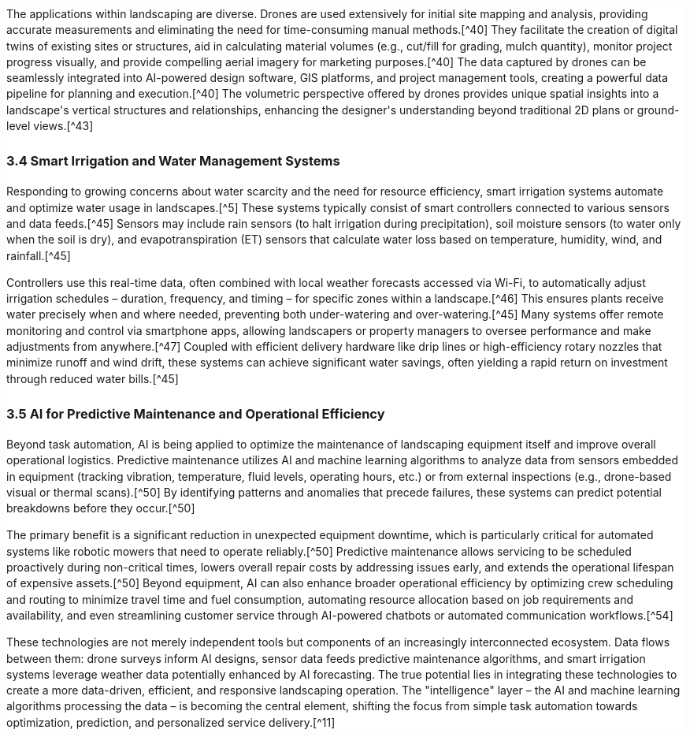 The applications within landscaping are diverse. Drones are used extensively for initial site mapping and analysis, providing accurate measurements and eliminating the need for time-consuming manual methods.[^40] They facilitate the creation of digital twins of existing sites or structures, aid in calculating material volumes (e.g., cut/fill for grading, mulch quantity), monitor project progress visually, and provide compelling aerial imagery for marketing purposes.[^40] The data captured by drones can be seamlessly integrated into AI-powered design software, GIS platforms, and project management tools, creating a powerful data pipeline for planning and execution.[^40] The volumetric perspective offered by drones provides unique spatial insights into a landscape's vertical structures and relationships, enhancing the designer's understanding beyond traditional 2D plans or ground-level views.[^43]

### 3.4 Smart Irrigation and Water Management Systems

Responding to growing concerns about water scarcity and the need for resource efficiency, smart irrigation systems automate and optimize water usage in landscapes.[^5] These systems typically consist of smart controllers connected to various sensors and data feeds.[^45] Sensors may include rain sensors (to halt irrigation during precipitation), soil moisture sensors (to water only when the soil is dry), and evapotranspiration (ET) sensors that calculate water loss based on temperature, humidity, wind, and rainfall.[^45]

Controllers use this real-time data, often combined with local weather forecasts accessed via Wi-Fi, to automatically adjust irrigation schedules – duration, frequency, and timing – for specific zones within a landscape.[^46] This ensures plants receive water precisely when and where needed, preventing both under-watering and over-watering.[^45] Many systems offer remote monitoring and control via smartphone apps, allowing landscapers or property managers to oversee performance and make adjustments from anywhere.[^47] Coupled with efficient delivery hardware like drip lines or high-efficiency rotary nozzles that minimize runoff and wind drift, these systems can achieve significant water savings, often yielding a rapid return on investment through reduced water bills.[^45]

### 3.5 AI for Predictive Maintenance and Operational Efficiency

Beyond task automation, AI is being applied to optimize the maintenance of landscaping equipment itself and improve overall operational logistics. Predictive maintenance utilizes AI and machine learning algorithms to analyze data from sensors embedded in equipment (tracking vibration, temperature, fluid levels, operating hours, etc.) or from external inspections (e.g., drone-based visual or thermal scans).[^50] By identifying patterns and anomalies that precede failures, these systems can predict potential breakdowns before they occur.[^50]

The primary benefit is a significant reduction in unexpected equipment downtime, which is particularly critical for automated systems like robotic mowers that need to operate reliably.[^50] Predictive maintenance allows servicing to be scheduled proactively during non-critical times, lowers overall repair costs by addressing issues early, and extends the operational lifespan of expensive assets.[^50] Beyond equipment, AI can also enhance broader operational efficiency by optimizing crew scheduling and routing to minimize travel time and fuel consumption, automating resource allocation based on job requirements and availability, and even streamlining customer service through AI-powered chatbots or automated communication workflows.[^54]

These technologies are not merely independent tools but components of an increasingly interconnected ecosystem. Data flows between them: drone surveys inform AI designs, sensor data feeds predictive maintenance algorithms, and smart irrigation systems leverage weather data potentially enhanced by AI forecasting. The true potential lies in integrating these technologies to create a more data-driven, efficient, and responsive landscaping operation. The "intelligence" layer – the AI and machine learning algorithms processing the data – is becoming the central element, shifting the focus from simple task automation towards optimization, prediction, and personalized service delivery.[^11]
